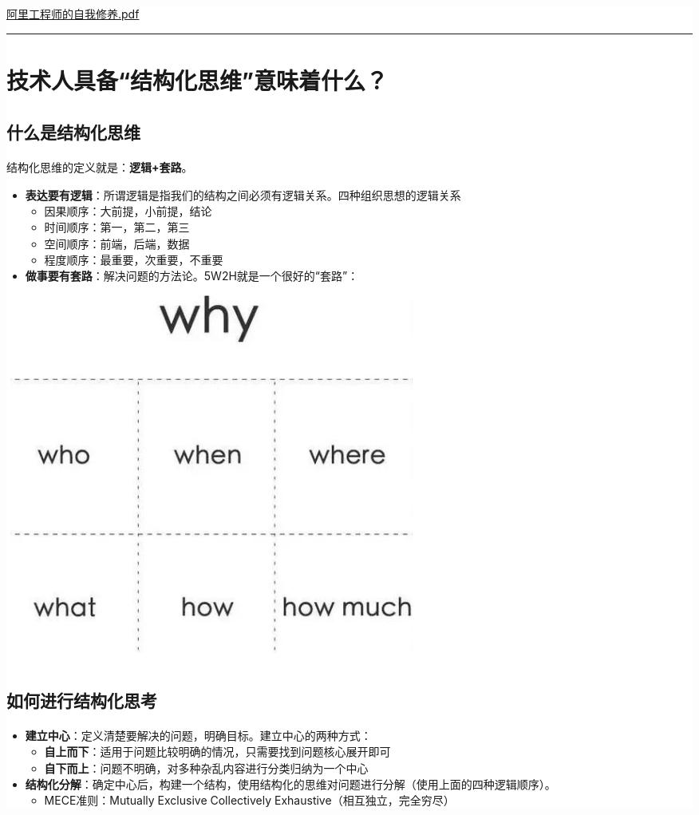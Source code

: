 [阿里工程师的自我修养.pdf](https://www.yuque.com/attachments/yuque/0/2020/pdf/690827/1577955161593-80b76041-4974-49dd-9aac-5691decba088.pdf)

---


# 技术人具备“结构化思维”意味着什么？

## 什么是结构化思维
结构化思维的定义就是：**逻辑+套路**。

- **表达要有逻辑**：所谓逻辑是指我们的结构之间必须有逻辑关系。四种组织思想的逻辑关系
   - 因果顺序：大前提，小前提，结论
   - 时间顺序：第一，第二，第三
   - 空间顺序：前端，后端，数据
   - 程度顺序：最重要，次重要，不重要
- **做事要有套路**：解决问题的方法论。5W2H就是一个很好的“套路”：

![image.png](.assets/1577972759374-e2175f62-35ff-4664-8333-7014c9430d6d.png)

## 如何进行结构化思考

- **建立中心**：定义清楚要解决的问题，明确目标。建立中心的两种方式：
   - **自上而下**：适用于问题比较明确的情况，只需要找到问题核心展开即可
   - **自下而上**：问题不明确，对多种杂乱内容进行分类归纳为一个中心
- **结构化分解**：确定中心后，构建一个结构，使用结构化的思维对问题进行分解（使用上面的四种逻辑顺序）。
   - MECE准则：Mutually Exclusive Collectively Exhaustive（相互独立，完全穷尽）
